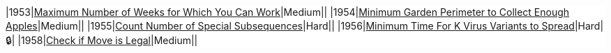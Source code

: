 |1953|[Maximum Number of Weeks for Which You Can Work](https://leetcode.com/problems/maximum-number-of-weeks-for-which-you-can-work/)|Medium||
|1954|[Minimum Garden Perimeter to Collect Enough Apples](https://leetcode.com/problems/minimum-garden-perimeter-to-collect-enough-apples/)|Medium||
|1955|[Count Number of Special Subsequences](https://leetcode.com/problems/count-number-of-special-subsequences/)|Hard||
|1956|[Minimum Time For K Virus Variants to Spread](https://leetcode.com/problems/minimum-time-for-k-virus-variants-to-spread/)|Hard|🔒|
|1958|[Check if Move is Legal](https://leetcode.com/problems/check-if-move-is-legal/)|Medium||
